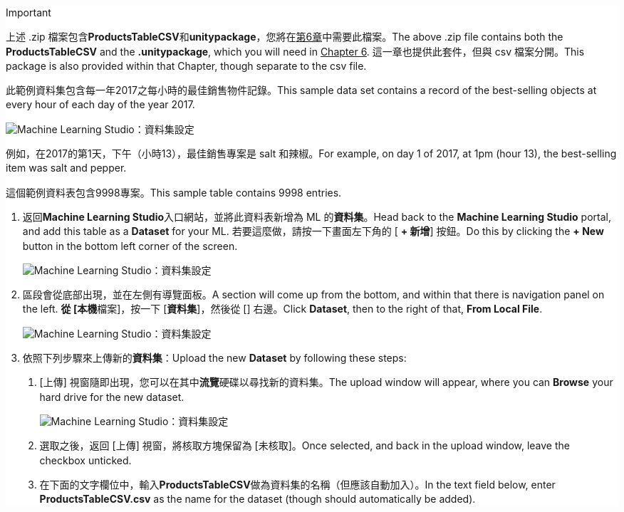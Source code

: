 > [!IMPORTANT]
> <span data-ttu-id="9be2d-218">上述 .zip 檔案包含**ProductsTableCSV**和**unitypackage**，您將在[第6章](#chapter-6---importing-the-mlproducts-unity-package)中需要此檔案。</span><span class="sxs-lookup"><span data-stu-id="9be2d-218">The above .zip file contains both the **ProductsTableCSV** and the **.unitypackage**, which you will need in [Chapter 6](#chapter-6---importing-the-mlproducts-unity-package).</span></span> <span data-ttu-id="9be2d-219">這一章也提供此套件，但與 csv 檔案分開。</span><span class="sxs-lookup"><span data-stu-id="9be2d-219">This package is also provided within that Chapter, though separate to the csv file.</span></span>

<span data-ttu-id="9be2d-220">此範例資料集包含每一年2017之每小時的最佳銷售物件記錄。</span><span class="sxs-lookup"><span data-stu-id="9be2d-220">This sample data set contains a record of the best-selling objects at every hour of each day of the year 2017.</span></span>
        
![Machine Learning Studio：資料集設定](images/AzureLabs-Lab7-11.png)

<span data-ttu-id="9be2d-222">例如，在2017的第1天，下午（小時13），最佳銷售專案是 salt 和辣椒。</span><span class="sxs-lookup"><span data-stu-id="9be2d-222">For example, on day 1 of 2017, at 1pm (hour 13), the best-selling item was salt and pepper.</span></span>

<span data-ttu-id="9be2d-223">這個範例資料表包含9998專案。</span><span class="sxs-lookup"><span data-stu-id="9be2d-223">This sample table contains 9998 entries.</span></span>

1.  <span data-ttu-id="9be2d-224">返回**Machine Learning Studio**入口網站，並將此資料表新增為 ML 的**資料集**。</span><span class="sxs-lookup"><span data-stu-id="9be2d-224">Head back to the **Machine Learning Studio** portal, and add this table as a **Dataset** for your ML.</span></span> <span data-ttu-id="9be2d-225">若要這麼做，請按一下畫面左下角的 [ **+ 新增**] 按鈕。</span><span class="sxs-lookup"><span data-stu-id="9be2d-225">Do this by clicking the **+ New** button in the bottom left corner of the screen.</span></span>

    ![Machine Learning Studio：資料集設定](images/AzureLabs-Lab7-12.png)

2.  <span data-ttu-id="9be2d-227">區段會從底部出現，並在左側有導覽面板。</span><span class="sxs-lookup"><span data-stu-id="9be2d-227">A section will come up from the bottom, and within that there is navigation panel on the left.</span></span> <span data-ttu-id="9be2d-228">**從 [本機**檔案]，按一下 [**資料集**]，然後從 [] 右邊。</span><span class="sxs-lookup"><span data-stu-id="9be2d-228">Click **Dataset**, then to the right of that, **From Local File**.</span></span>

    ![Machine Learning Studio：資料集設定](images/AzureLabs-Lab7-13.png)

3.  <span data-ttu-id="9be2d-230">依照下列步驟來上傳新的**資料集**：</span><span class="sxs-lookup"><span data-stu-id="9be2d-230">Upload the new **Dataset** by following these steps:</span></span>

    1. <span data-ttu-id="9be2d-231">[上傳] 視窗隨即出現，您可以在其中**流覽**硬碟以尋找新的資料集。</span><span class="sxs-lookup"><span data-stu-id="9be2d-231">The upload window will appear, where you can **Browse** your hard drive for the new dataset.</span></span>

        ![Machine Learning Studio：資料集設定](images/AzureLabs-Lab7-14.png)

    2.  <span data-ttu-id="9be2d-233">選取之後，返回 [上傳] 視窗，將核取方塊保留為 [未核取]。</span><span class="sxs-lookup"><span data-stu-id="9be2d-233">Once selected, and back in the upload window, leave the checkbox unticked.</span></span>

    3.  <span data-ttu-id="9be2d-234">在下面的文字欄位中，輸入**ProductsTableCSV**做為資料集的名稱（但應該自動加入）。</span><span class="sxs-lookup"><span data-stu-id="9be2d-234">In the text field below, enter **ProductsTableCSV.csv** as the name for the dataset (though should automatically be added).</span></span>
